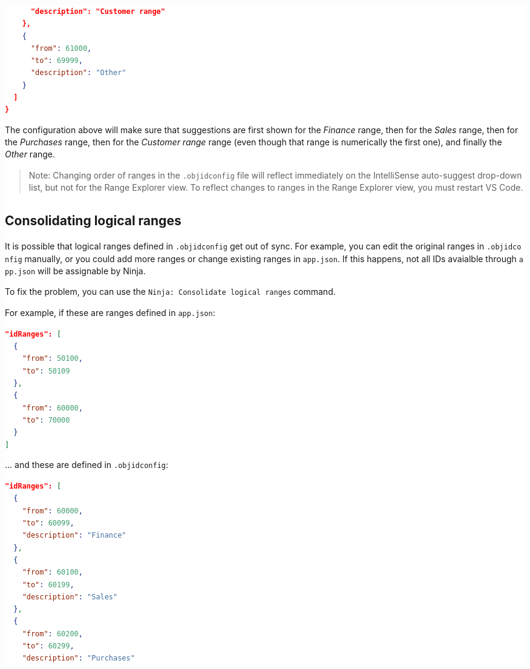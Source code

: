 ```JSON
      "description": "Customer range"
    },
    {
      "from": 61000,
      "to": 69999,
      "description": "Other"
    }
  ]
}
```

The configuration above will make sure that suggestions are first shown for the _Finance_ range, then for
the _Sales_ range, then for the _Purchases_ range, then for the _Customer range_ range (even though that
range is numerically the first one), and finally the _Other_ range.

> Note: Changing order of ranges in the `.objidconfig` file will reflect immediately on the IntelliSense
> auto-suggest drop-down list, but not for the Range Explorer view. To reflect changes to ranges in the
> Range Explorer view, you must restart VS Code.

## Consolidating logical ranges

It is possible that logical ranges defined in `.objidconfig` get out of sync. For example, you can edit
the original ranges in `.objidconfig` manually, or you could add more ranges or change existing ranges in
`app.json`. If this happens, not all IDs avaialble through `app.json` will be assignable by Ninja.

To fix the problem, you can use the `Ninja: Consolidate logical ranges` command.

For example, if these are ranges defined in `app.json`:

```JSON
"idRanges": [
  {
    "from": 50100,
    "to": 50109
  },
  {
    "from": 60000,
    "to": 70000
  }
]
```

... and these are defined in `.objidconfig`:

```JSON
"idRanges": [
  {
    "from": 60000,
    "to": 60099,
    "description": "Finance"
  },
  {
    "from": 60100,
    "to": 60199,
    "description": "Sales"
  },
  {
    "from": 60200,
    "to": 60299,
    "description": "Purchases"
```